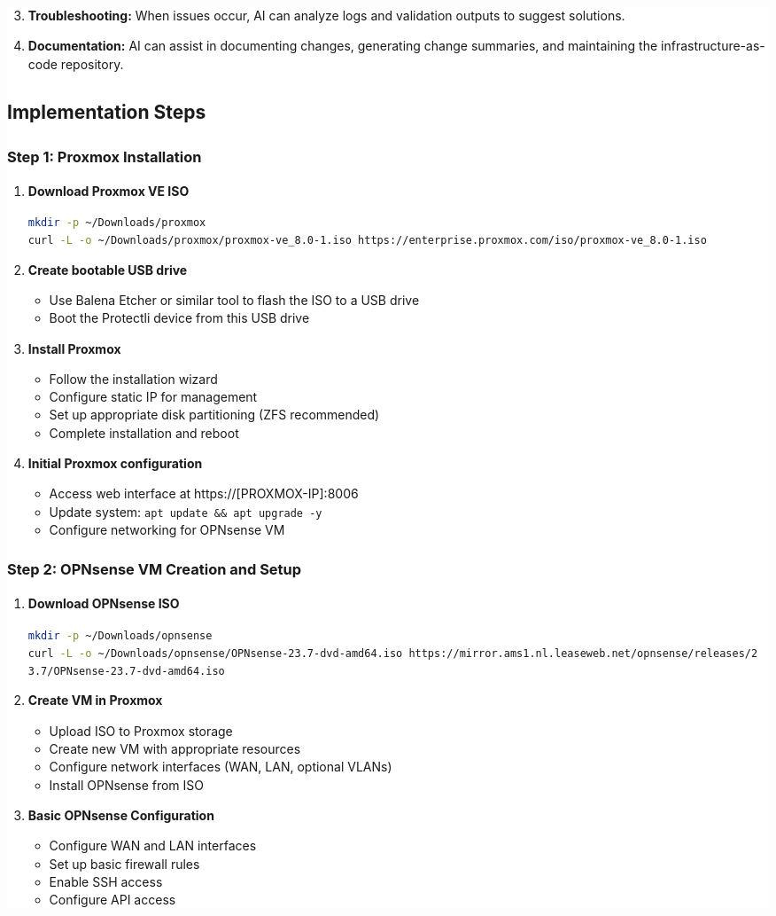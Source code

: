3. **Troubleshooting:** When issues occur, AI can analyze logs and validation outputs to suggest solutions.

4. **Documentation:** AI can assist in documenting changes, generating change summaries, and maintaining the infrastructure-as-code repository.

## Implementation Steps

### Step 1: Proxmox Installation

1. **Download Proxmox VE ISO**

   ```bash
   mkdir -p ~/Downloads/proxmox
   curl -L -o ~/Downloads/proxmox/proxmox-ve_8.0-1.iso https://enterprise.proxmox.com/iso/proxmox-ve_8.0-1.iso
   ```

2. **Create bootable USB drive**

   - Use Balena Etcher or similar tool to flash the ISO to a USB drive
   - Boot the Protectli device from this USB drive

3. **Install Proxmox**

   - Follow the installation wizard
   - Configure static IP for management
   - Set up appropriate disk partitioning (ZFS recommended)
   - Complete installation and reboot

4. **Initial Proxmox configuration**
   - Access web interface at https://[PROXMOX-IP]:8006
   - Update system: `apt update && apt upgrade -y`
   - Configure networking for OPNsense VM

### Step 2: OPNsense VM Creation and Setup

1. **Download OPNsense ISO**

   ```bash
   mkdir -p ~/Downloads/opnsense
   curl -L -o ~/Downloads/opnsense/OPNsense-23.7-dvd-amd64.iso https://mirror.ams1.nl.leaseweb.net/opnsense/releases/23.7/OPNsense-23.7-dvd-amd64.iso
   ```

2. **Create VM in Proxmox**

   - Upload ISO to Proxmox storage
   - Create new VM with appropriate resources
   - Configure network interfaces (WAN, LAN, optional VLANs)
   - Install OPNsense from ISO

3. **Basic OPNsense Configuration**
   - Configure WAN and LAN interfaces
   - Set up basic firewall rules
   - Enable SSH access
   - Configure API access

